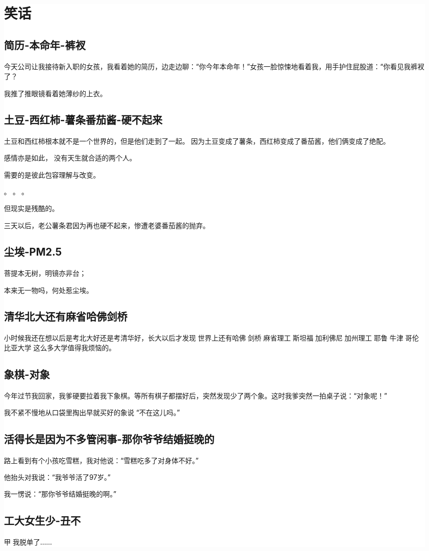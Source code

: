# 笑话

## 简历-本命年-裤衩
今天公司让我接待新入职的女孩，我看着她的简历，边走边聊：“你今年本命年！”女孩一脸惊悚地看着我，用手护住屁股道：“你看见我裤衩了？

我推了推眼镜看着她薄纱的上衣。

## 土豆-西红柿-薯条番茄酱-硬不起来

土豆和西红柿根本就不是一个世界的，但是他们走到了一起。
因为土豆变成了薯条，西红柿变成了番茄酱，他们俩变成了绝配。

感情亦是如此， 没有天生就合适的两个人。

需要的是彼此包容理解与改变。

。
。
。

但现实是残酷的。

三天以后，老公薯条君因为再也硬不起来，惨遭老婆番茄酱的抛弃。

## 尘埃-PM2.5

菩提本无树，明镜亦非台；

本来无一物吗，何处惹尘埃。

## 清华北大还有麻省哈佛剑桥

小时候我还在想以后是考北大好还是考清华好，长大以后才发现
世界上还有哈佛 剑桥 麻省理工 斯坦福 加利佛尼 加州理工 耶鲁 牛津 哥伦比亚大学 这么多大学值得我烦恼的。

## 象棋-对象

今年过节我回家，我爹硬要拉着我下象棋。等所有棋子都摆好后，突然发现少了两个象。这时我爹突然一拍桌子说：“对象呢！”

我不紧不慢地从口袋里掏出早就买好的象说 “不在这儿吗。”

## 活得长是因为不多管闲事-那你爷爷结婚挺晚的

路上看到有个小孩吃雪糕，我对他说：“雪糕吃多了对身体不好。”

他抬头对我说：“我爷爷活了97岁。”

我一愣说：“那你爷爷结婚挺晚的啊。”

## 工大女生少-丑不

甲 我脱单了……
